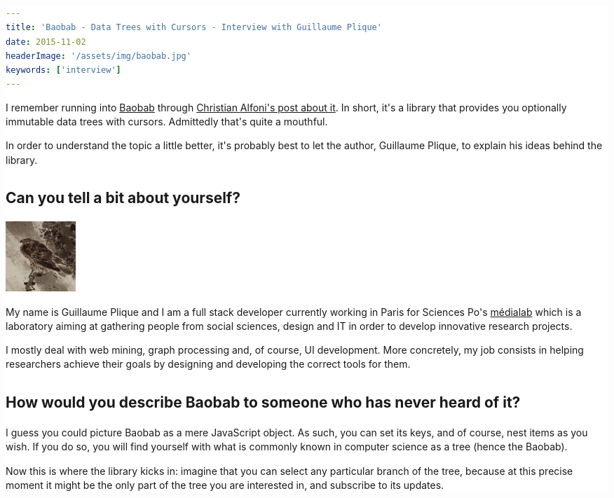 ```yaml
---
title: 'Baobab - Data Trees with Cursors - Interview with Guillaume Plique'
date: 2015-11-02
headerImage: '/assets/img/baobab.jpg'
keywords: ['interview']
---
```


I remember running into [Baobab](https://github.com/Yomguithereal/baobab) through [Christian Alfoni's post about it](http://www.christianalfoni.com/articles/2015_02_06_Plant-a-Baobab-tree-in-your-flux-application). In short, it's a library that provides you optionally immutable data trees with cursors. Admittedly that's quite a mouthful.

In order to understand the topic a little better, it's probably best to let the author, Guillaume Plique, to explain his ideas behind the library.

## Can you tell a bit about yourself?

<p>
  <span class="author">
    <img src="/assets/img/plique.jpg" alt="Guillaume Plique" class="author" width="100" height="100" />
  </span>

My name is Guillaume Plique and I am a full stack developer currently working in Paris for Sciences Po's [médialab](https://github.com/medialab) which is a laboratory aiming at gathering people from social sciences, design and IT in order to develop innovative research projects.
</p>

I mostly deal with web mining, graph processing and, of course, UI development. More concretely, my job consists in helping researchers achieve their goals by designing and developing the correct tools for them.

## How would you describe Baobab to someone who has never heard of it?

I guess you could picture Baobab as a mere JavaScript object. As such, you can set its keys, and of course, nest items as you wish. If you do so, you will find yourself with what is commonly known in computer science as a tree (hence the Baobab).

Now this is where the library kicks in: imagine that you can select any particular branch of the tree, because at this precise moment it might be the only part of the tree you are interested in, and subscribe to its updates.
